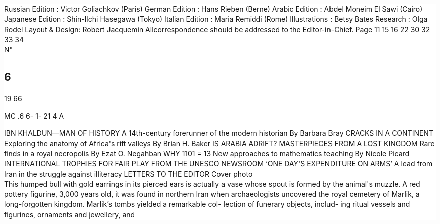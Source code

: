 Russian Edition : Victor Goliachkov (Paris) 
German Edition : Hans Rieben (Berne) 
Arabic Edition : Abdel Moneim El Sawi (Cairo) 
Japanese Edition : Shin-lIchi Hasegawa (Tokyo) 
Italian Edition : Maria Remiddi (Rome) 
Illustrations : Betsy Bates 
Research : Olga Rodel 
Layout & Design: Robert Jacquemin 
Allcorrespondence should be addressed to the Editor-in-Chief. 
Page 
11 
15 
16 
22 
30 
32 
33 
34   
N°
 
6 
- 
19
66
 
MC
.6
6-
1-
21
4 
A 
  
IBN KHALDUN—MAN OF HISTORY 
A 14th-century forerunner of the modern historian 
By Barbara Bray 
CRACKS IN A CONTINENT 
Exploring the anatomy of Africa's rift valleys 
By Brian H. Baker 
IS ARABIA ADRIFT? 
MASTERPIECES FROM A LOST KINGDOM 
Rare finds in a royal necropolis 
By Ezat O. Negahban 
WHY 1101 = 13 
New approaches to mathematics teaching 
By Nicole Picard 
INTERNATIONAL TROPHIES FOR FAIR PLAY 
FROM THE UNESCO NEWSROOM 
‘ONE DAY'S EXPENDITURE ON ARMS’ 
A lead from Iran in the struggle against illiteracy 
LETTERS TO THE EDITOR 
Cover photo  
This humped bull with gold 
earrings in its pierced ears is 
actually a vase whose spout is 
formed by the animal's muzzle. 
A red pottery figurine, 3,000 years 
old, it was found in northern Iran 
when archaeologists uncovered 
the royal cemetery of Marlik, a 
long-forgotten kingdom. Marlik’s 
tombs yielded a remarkable col- 
lection of funerary objects, includ- 
ing ritual vessels and figurines, 
ornaments and jewellery, and 